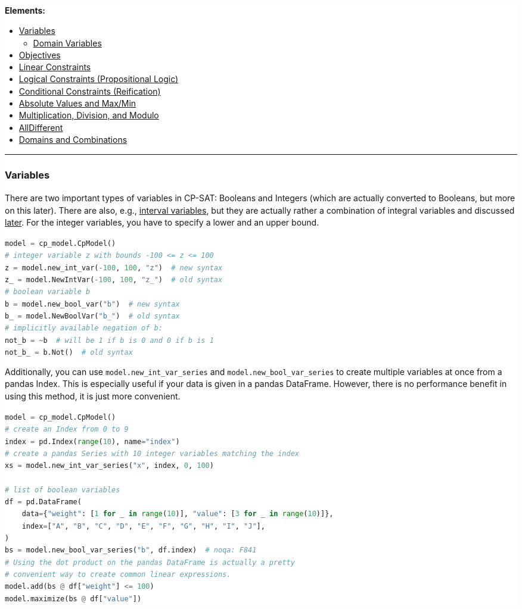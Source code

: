 
**Elements:**

- [Variables](#04-modelling-variables)
  - [Domain Variables](#04-modelling-domain-variables)
- [Objectives](#04-modelling-objectives)
- [Linear Constraints](#04-modelling-linear-constraints)
- [Logical Constraints (Propositional Logic)](#04-modelling-logic-constraints)
- [Conditional Constraints (Reification)](#04-modelling-conditional-constraints)
- [Absolute Values and Max/Min](#04-modelling-absmaxmin)
- [Multiplication, Division, and Modulo](#04-modelling-multdivmod)
- [AllDifferent](#04-modelling-alldifferent)
- [Domains and Combinations](#04-modelling-table)

---

<a name="04-modelling-variables"></a>

### Variables

There are two important types of variables in CP-SAT: Booleans and Integers
(which are actually converted to Booleans, but more on this later). There are
also, e.g.,
[interval variables](https://developers.google.com/optimization/reference/python/sat/python/cp_model#intervalvar),
but they are actually rather a combination of integral variables and discussed
[later](#04-modelling-intervals). For the integer variables, you have to specify
a lower and an upper bound.

```python
model = cp_model.CpModel()
# integer variable z with bounds -100 <= z <= 100
z = model.new_int_var(-100, 100, "z")  # new syntax
z_ = model.NewIntVar(-100, 100, "z_")  # old syntax
# boolean variable b
b = model.new_bool_var("b")  # new syntax
b_ = model.NewBoolVar("b_")  # old syntax
# implicitly available negation of b:
not_b = ~b  # will be 1 if b is 0 and 0 if b is 1
not_b_ = b.Not()  # old syntax
```

Additionally, you can use `model.new_int_var_series` and
`model.new_bool_var_series` to create multiple variables at once from a pandas
Index. This is especially useful if your data is given in a pandas DataFrame.
However, there is no performance benefit in using this method, it is just more
convenient.

```python
model = cp_model.CpModel()
# create an Index from 0 to 9
index = pd.Index(range(10), name="index")
# create a pandas Series with 10 integer variables matching the index
xs = model.new_int_var_series("x", index, 0, 100)

# list of boolean variables
df = pd.DataFrame(
    data={"weight": [1 for _ in range(10)], "value": [3 for _ in range(10)]},
    index=["A", "B", "C", "D", "E", "F", "G", "H", "I", "J"],
)
bs = model.new_bool_var_series("b", df.index)  # noqa: F841
# Using the dot product on the pandas DataFrame is actually a pretty
# convenient way to create common linear expressions.
model.add(bs @ df["weight"] <= 100)
model.maximize(bs @ df["value"])
```
